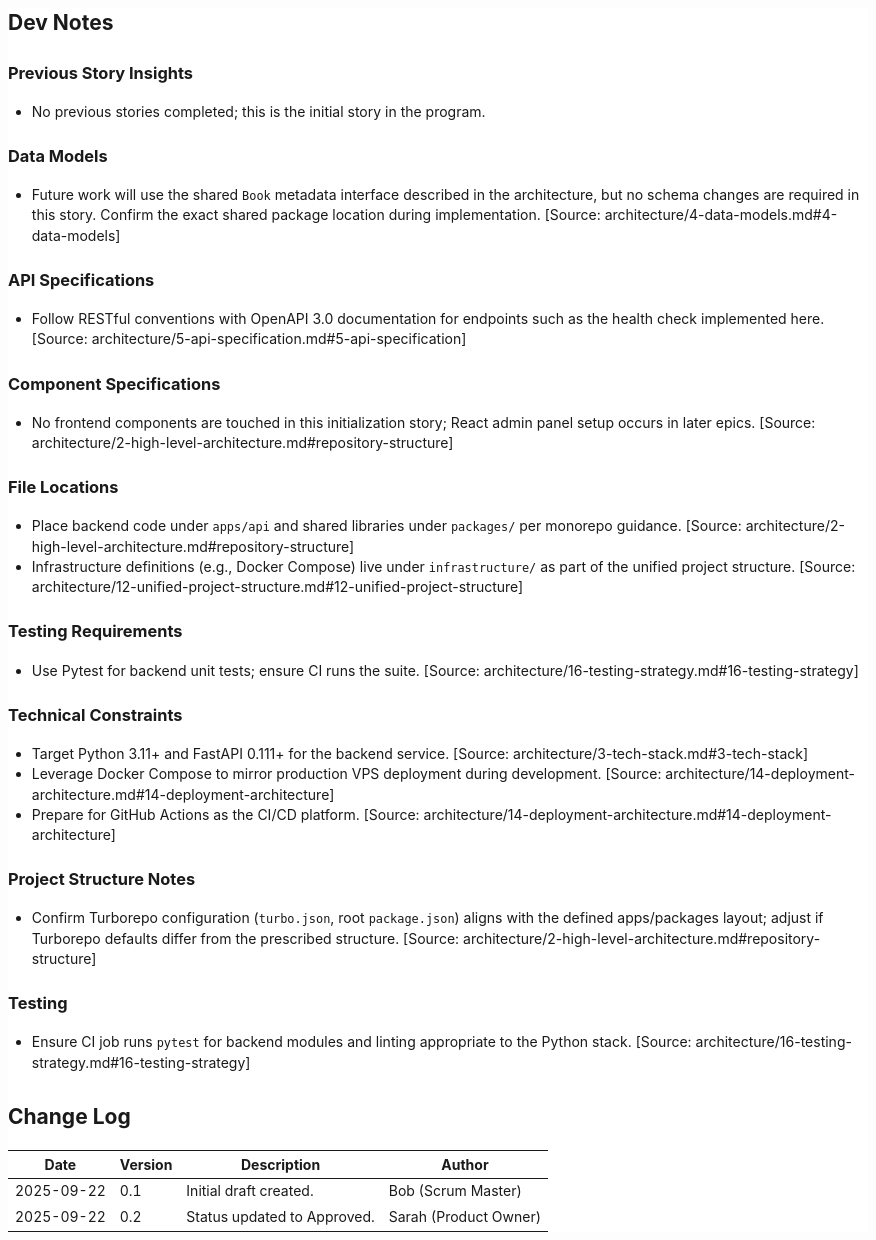 ## Dev Notes
### Previous Story Insights
- No previous stories completed; this is the initial story in the program.

### Data Models
- Future work will use the shared `Book` metadata interface described in the architecture, but no schema changes are required in this story. Confirm the exact shared package location during implementation. [Source: architecture/4-data-models.md#4-data-models]

### API Specifications
- Follow RESTful conventions with OpenAPI 3.0 documentation for endpoints such as the health check implemented here. [Source: architecture/5-api-specification.md#5-api-specification]

### Component Specifications
- No frontend components are touched in this initialization story; React admin panel setup occurs in later epics. [Source: architecture/2-high-level-architecture.md#repository-structure]

### File Locations
- Place backend code under `apps/api` and shared libraries under `packages/` per monorepo guidance. [Source: architecture/2-high-level-architecture.md#repository-structure]
- Infrastructure definitions (e.g., Docker Compose) live under `infrastructure/` as part of the unified project structure. [Source: architecture/12-unified-project-structure.md#12-unified-project-structure]

### Testing Requirements
- Use Pytest for backend unit tests; ensure CI runs the suite. [Source: architecture/16-testing-strategy.md#16-testing-strategy]

### Technical Constraints
- Target Python 3.11+ and FastAPI 0.111+ for the backend service. [Source: architecture/3-tech-stack.md#3-tech-stack]
- Leverage Docker Compose to mirror production VPS deployment during development. [Source: architecture/14-deployment-architecture.md#14-deployment-architecture]
- Prepare for GitHub Actions as the CI/CD platform. [Source: architecture/14-deployment-architecture.md#14-deployment-architecture]

### Project Structure Notes
- Confirm Turborepo configuration (`turbo.json`, root `package.json`) aligns with the defined apps/packages layout; adjust if Turborepo defaults differ from the prescribed structure. [Source: architecture/2-high-level-architecture.md#repository-structure]

### Testing
- Ensure CI job runs `pytest` for backend modules and linting appropriate to the Python stack. [Source: architecture/16-testing-strategy.md#16-testing-strategy]

## Change Log
| Date | Version | Description | Author |
| --- | --- | --- | --- |
| 2025-09-22 | 0.1 | Initial draft created. | Bob (Scrum Master) |
| 2025-09-22 | 0.2 | Status updated to Approved. | Sarah (Product Owner) |
